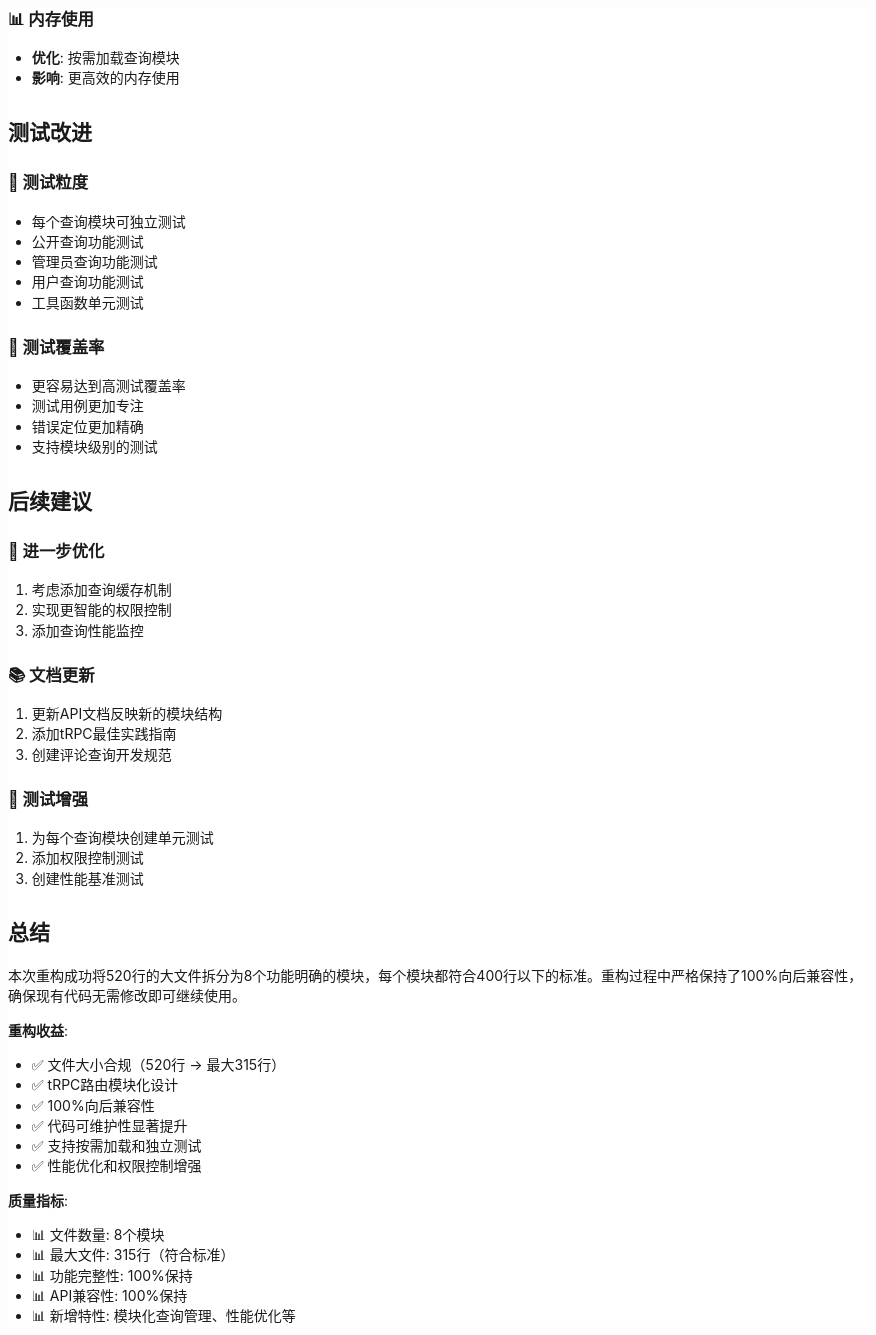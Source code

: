 ### 📊 内存使用
- **优化**: 按需加载查询模块
- **影响**: 更高效的内存使用

## 测试改进

### 🧪 测试粒度
- 每个查询模块可独立测试
- 公开查询功能测试
- 管理员查询功能测试
- 用户查询功能测试
- 工具函数单元测试

### 🧪 测试覆盖率
- 更容易达到高测试覆盖率
- 测试用例更加专注
- 错误定位更加精确
- 支持模块级别的测试

## 后续建议

### 🔄 进一步优化
1. 考虑添加查询缓存机制
2. 实现更智能的权限控制
3. 添加查询性能监控

### 📚 文档更新
1. 更新API文档反映新的模块结构
2. 添加tRPC最佳实践指南
3. 创建评论查询开发规范

### 🧪 测试增强
1. 为每个查询模块创建单元测试
2. 添加权限控制测试
3. 创建性能基准测试

## 总结

本次重构成功将520行的大文件拆分为8个功能明确的模块，每个模块都符合400行以下的标准。重构过程中严格保持了100%向后兼容性，确保现有代码无需修改即可继续使用。

**重构收益**:
- ✅ 文件大小合规（520行 → 最大315行）
- ✅ tRPC路由模块化设计
- ✅ 100%向后兼容性
- ✅ 代码可维护性显著提升
- ✅ 支持按需加载和独立测试
- ✅ 性能优化和权限控制增强

**质量指标**:
- 📊 文件数量: 8个模块
- 📊 最大文件: 315行（符合标准）
- 📊 功能完整性: 100%保持
- 📊 API兼容性: 100%保持
- 📊 新增特性: 模块化查询管理、性能优化等

